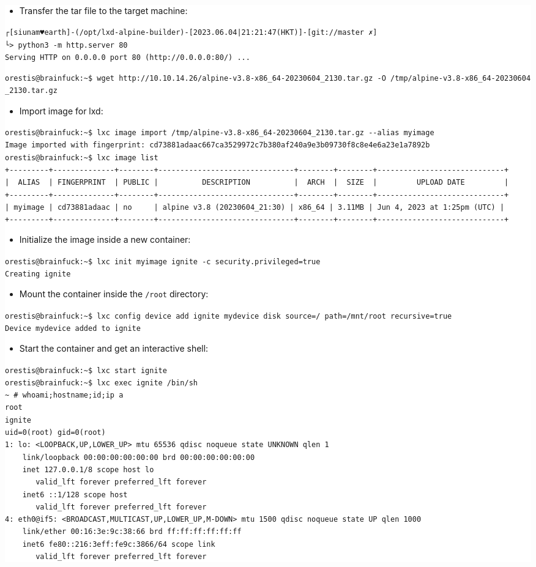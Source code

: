 - Transfer the tar file to the target machine:

```shell
┌[siunam♥earth]-(/opt/lxd-alpine-builder)-[2023.06.04|21:21:47(HKT)]-[git://master ✗]
└> python3 -m http.server 80
Serving HTTP on 0.0.0.0 port 80 (http://0.0.0.0:80/) ...
```

```shell
orestis@brainfuck:~$ wget http://10.10.14.26/alpine-v3.8-x86_64-20230604_2130.tar.gz -O /tmp/alpine-v3.8-x86_64-20230604_2130.tar.gz
```

- Import image for lxd:

```shell
orestis@brainfuck:~$ lxc image import /tmp/alpine-v3.8-x86_64-20230604_2130.tar.gz --alias myimage
Image imported with fingerprint: cd73881adaac667ca3529972c7b380af240a9e3b09730f8c8e4e6a23e1a7892b
orestis@brainfuck:~$ lxc image list
+---------+--------------+--------+-------------------------------+--------+--------+-----------------------------+
|  ALIAS  | FINGERPRINT  | PUBLIC |          DESCRIPTION          |  ARCH  |  SIZE  |         UPLOAD DATE         |
+---------+--------------+--------+-------------------------------+--------+--------+-----------------------------+
| myimage | cd73881adaac | no     | alpine v3.8 (20230604_21:30) | x86_64 | 3.11MB | Jun 4, 2023 at 1:25pm (UTC) |
+---------+--------------+--------+-------------------------------+--------+--------+-----------------------------+
```

- Initialize the image inside a new container:

```shell
orestis@brainfuck:~$ lxc init myimage ignite -c security.privileged=true
Creating ignite
```

- Mount the container inside the `/root` directory:

```shell
orestis@brainfuck:~$ lxc config device add ignite mydevice disk source=/ path=/mnt/root recursive=true
Device mydevice added to ignite
```

- Start the container and get an interactive shell:

```shell
orestis@brainfuck:~$ lxc start ignite
orestis@brainfuck:~$ lxc exec ignite /bin/sh
~ # whoami;hostname;id;ip a
root
ignite
uid=0(root) gid=0(root)
1: lo: <LOOPBACK,UP,LOWER_UP> mtu 65536 qdisc noqueue state UNKNOWN qlen 1
    link/loopback 00:00:00:00:00:00 brd 00:00:00:00:00:00
    inet 127.0.0.1/8 scope host lo
       valid_lft forever preferred_lft forever
    inet6 ::1/128 scope host 
       valid_lft forever preferred_lft forever
4: eth0@if5: <BROADCAST,MULTICAST,UP,LOWER_UP,M-DOWN> mtu 1500 qdisc noqueue state UP qlen 1000
    link/ether 00:16:3e:9c:38:66 brd ff:ff:ff:ff:ff:ff
    inet6 fe80::216:3eff:fe9c:3866/64 scope link 
       valid_lft forever preferred_lft forever
```
